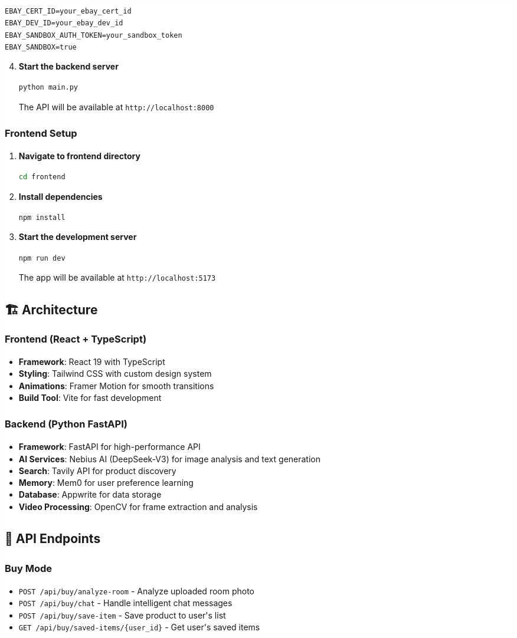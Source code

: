    ```env
   EBAY_CERT_ID=your_ebay_cert_id
   EBAY_DEV_ID=your_ebay_dev_id
   EBAY_SANDBOX_AUTH_TOKEN=your_sandbox_token
   EBAY_SANDBOX=true
   ```

4. **Start the backend server**
   ```bash
   python main.py
   ```
   The API will be available at `http://localhost:8000`

### Frontend Setup

1. **Navigate to frontend directory**
   ```bash
   cd frontend
   ```

2. **Install dependencies**
   ```bash
   npm install
   ```

3. **Start the development server**
   ```bash
   npm run dev
   ```
   The app will be available at `http://localhost:5173`

## 🏗️ Architecture

### Frontend (React + TypeScript)
- **Framework**: React 19 with TypeScript
- **Styling**: Tailwind CSS with custom design system
- **Animations**: Framer Motion for smooth transitions
- **Build Tool**: Vite for fast development

### Backend (Python FastAPI)
- **Framework**: FastAPI for high-performance API
- **AI Services**: Nebius AI (DeepSeek-V3) for image analysis and text generation
- **Search**: Tavily API for product discovery
- **Memory**: Mem0 for user preference learning
- **Database**: Appwrite for data storage
- **Video Processing**: OpenCV for frame extraction and analysis

## 🔧 API Endpoints

### Buy Mode
- `POST /api/buy/analyze-room` - Analyze uploaded room photo
- `POST /api/buy/chat` - Handle intelligent chat messages
- `POST /api/buy/save-item` - Save product to user's list
- `GET /api/buy/saved-items/{user_id}` - Get user's saved items
